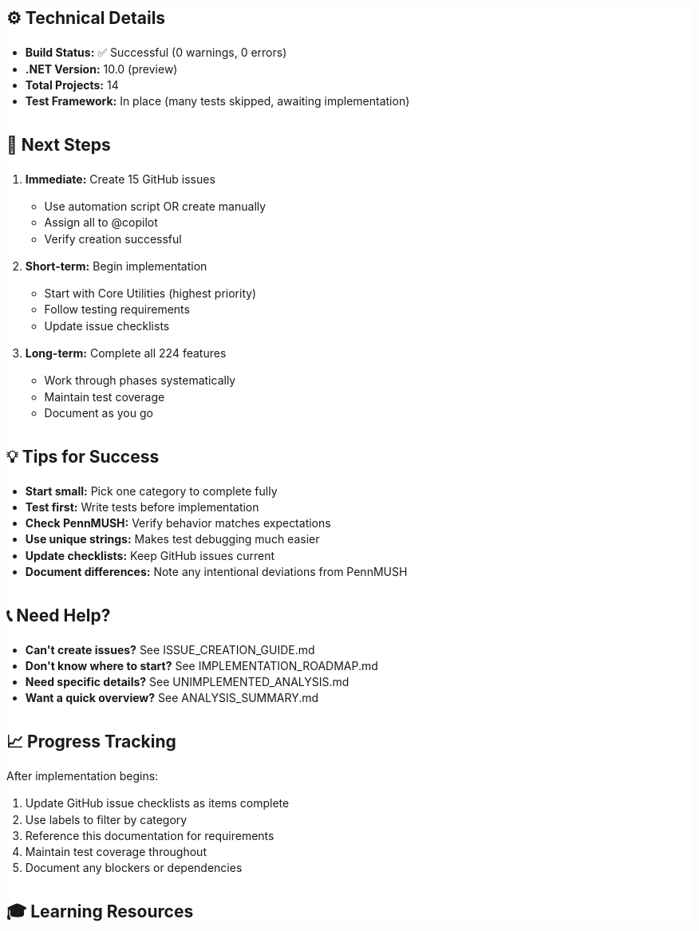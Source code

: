 ## ⚙️ Technical Details

- **Build Status:** ✅ Successful (0 warnings, 0 errors)
- **.NET Version:** 10.0 (preview)
- **Total Projects:** 14
- **Test Framework:** In place (many tests skipped, awaiting implementation)

## 🚦 Next Steps

1. **Immediate:** Create 15 GitHub issues
   - Use automation script OR create manually
   - Assign all to @copilot
   - Verify creation successful

2. **Short-term:** Begin implementation
   - Start with Core Utilities (highest priority)
   - Follow testing requirements
   - Update issue checklists

3. **Long-term:** Complete all 224 features
   - Work through phases systematically
   - Maintain test coverage
   - Document as you go

## 💡 Tips for Success

- **Start small:** Pick one category to complete fully
- **Test first:** Write tests before implementation
- **Check PennMUSH:** Verify behavior matches expectations
- **Use unique strings:** Makes test debugging much easier
- **Update checklists:** Keep GitHub issues current
- **Document differences:** Note any intentional deviations from PennMUSH

## 📞 Need Help?

- **Can't create issues?** See ISSUE_CREATION_GUIDE.md
- **Don't know where to start?** See IMPLEMENTATION_ROADMAP.md
- **Need specific details?** See UNIMPLEMENTED_ANALYSIS.md
- **Want a quick overview?** See ANALYSIS_SUMMARY.md

## 📈 Progress Tracking

After implementation begins:

1. Update GitHub issue checklists as items complete
2. Use labels to filter by category
3. Reference this documentation for requirements
4. Maintain test coverage throughout
5. Document any blockers or dependencies

## 🎓 Learning Resources
